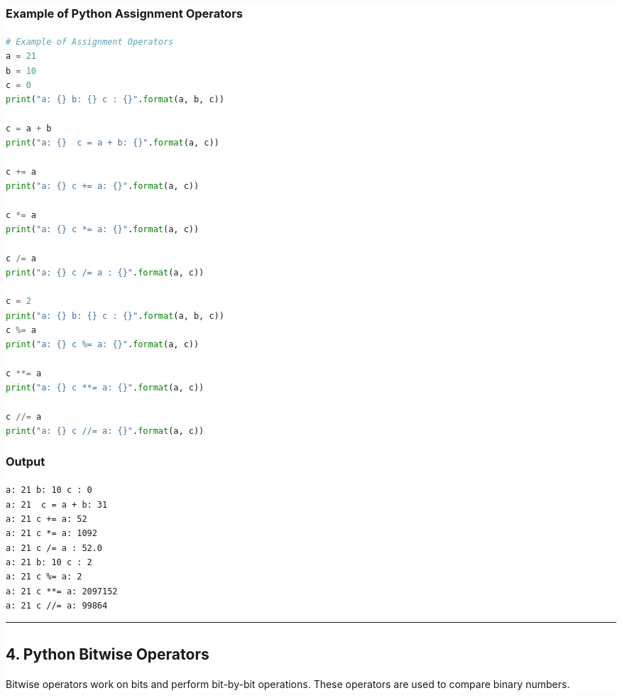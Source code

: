 ### Example of Python Assignment Operators

```python
# Example of Assignment Operators
a = 21
b = 10
c = 0
print("a: {} b: {} c : {}".format(a, b, c))

c = a + b
print("a: {}  c = a + b: {}".format(a, c))

c += a
print("a: {} c += a: {}".format(a, c))

c *= a
print("a: {} c *= a: {}".format(a, c))

c /= a
print("a: {} c /= a : {}".format(a, c))

c = 2
print("a: {} b: {} c : {}".format(a, b, c))
c %= a
print("a: {} c %= a: {}".format(a, c))

c **= a
print("a: {} c **= a: {}".format(a, c))

c //= a
print("a: {} c //= a: {}".format(a, c))
```

### Output

```
a: 21 b: 10 c : 0
a: 21  c = a + b: 31
a: 21 c += a: 52
a: 21 c *= a: 1092
a: 21 c /= a : 52.0
a: 21 b: 10 c : 2
a: 21 c %= a: 2
a: 21 c **= a: 2097152
a: 21 c //= a: 99864
```

---

## 4. Python Bitwise Operators

Bitwise operators work on bits and perform bit-by-bit operations. These operators are used to compare binary numbers.
